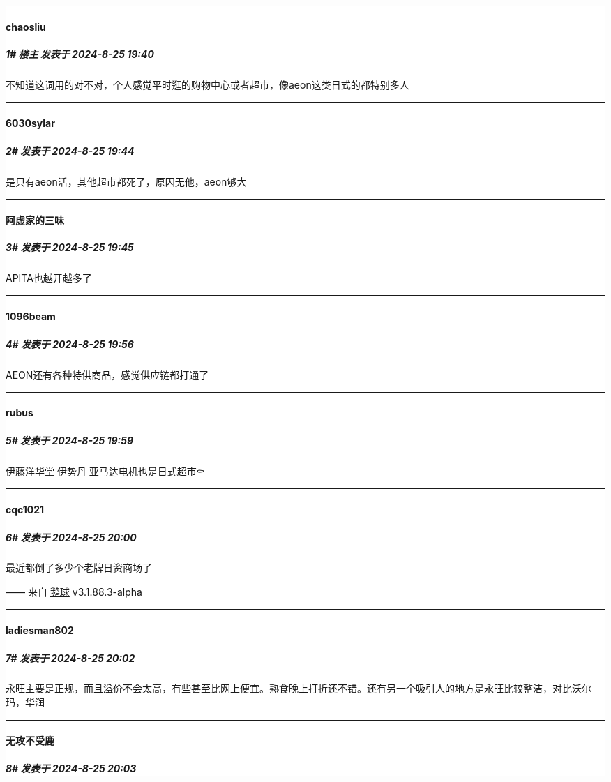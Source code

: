 ﻿
*****

####  chaosliu  
##### 1#       楼主       发表于 2024-8-25 19:40

不知道这词用的对不对，个人感觉平时逛的购物中心或者超市，像aeon这类日式的都特别多人

*****

####  6030sylar  
##### 2#       发表于 2024-8-25 19:44

是只有aeon活，其他超市都死了，原因无他，aeon够大

*****

####  阿虚家的三味  
##### 3#       发表于 2024-8-25 19:45

APITA也越开越多了

*****

####  1096beam  
##### 4#       发表于 2024-8-25 19:56

AEON还有各种特供商品，感觉供应链都打通了

*****

####  rubus  
##### 5#       发表于 2024-8-25 19:59

伊藤洋华堂 伊势丹 亚马达电机也是日式超市⚰️

*****

####  cqc1021  
##### 6#       发表于 2024-8-25 20:00

最近都倒了多少个老牌日资商场了

—— 来自 [鹅球](https://www.pgyer.com/xfPejhuq) v3.1.88.3-alpha

*****

####  ladiesman802  
##### 7#       发表于 2024-8-25 20:02

永旺主要是正规，而且溢价不会太高，有些甚至比网上便宜。熟食晚上打折还不错。还有另一个吸引人的地方是永旺比较整洁，对比沃尔玛，华润

*****

####  无攻不受鹿  
##### 8#       发表于 2024-8-25 20:03
